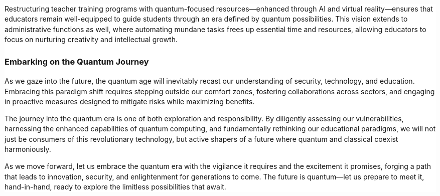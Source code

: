 Restructuring teacher training programs with quantum-focused resources—enhanced through AI and virtual reality—ensures that educators remain well-equipped to guide students through an era defined by quantum possibilities. This vision extends to administrative functions as well, where automating mundane tasks frees up essential time and resources, allowing educators to focus on nurturing creativity and intellectual growth.

### Embarking on the Quantum Journey

As we gaze into the future, the quantum age will inevitably recast our understanding of security, technology, and education. Embracing this paradigm shift requires stepping outside our comfort zones, fostering collaborations across sectors, and engaging in proactive measures designed to mitigate risks while maximizing benefits.

The journey into the quantum era is one of both exploration and responsibility. By diligently assessing our vulnerabilities, harnessing the enhanced capabilities of quantum computing, and fundamentally rethinking our educational paradigms, we will not just be consumers of this revolutionary technology, but active shapers of a future where quantum and classical coexist harmoniously.

As we move forward, let us embrace the quantum era with the vigilance it requires and the excitement it promises, forging a path that leads to innovation, security, and enlightenment for generations to come. The future is quantum—let us prepare to meet it, hand-in-hand, ready to explore the limitless possibilities that await.

